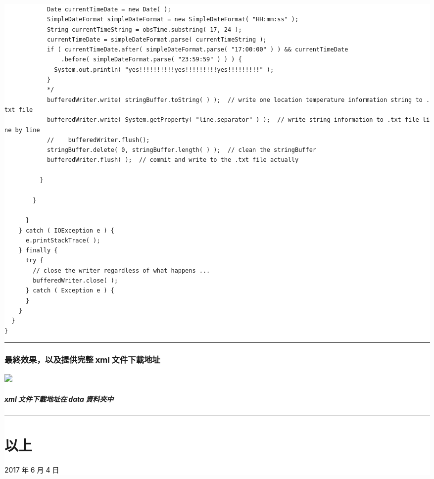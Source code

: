 ```language-python line-numbers
            Date currentTimeDate = new Date( );
            SimpleDateFormat simpleDateFormat = new SimpleDateFormat( "HH:mm:ss" );
            String currentTimeString = obsTime.substring( 17, 24 );
            currentTimeDate = simpleDateFormat.parse( currentTimeString );
            if ( currentTimeDate.after( simpleDateFormat.parse( "17:00:00" ) ) && currentTimeDate
                .before( simpleDateFormat.parse( "23:59:59" ) ) ) {
              System.out.println( "yes!!!!!!!!!!yes!!!!!!!!!yes!!!!!!!!!" );
            }
            */
            bufferedWriter.write( stringBuffer.toString( ) );  // write one location temperature information string to .txt file
            bufferedWriter.write( System.getProperty( "line.separator" ) );  // write string information to .txt file line by line
            //    bufferedWriter.flush();
            stringBuffer.delete( 0, stringBuffer.length( ) );  // clean the stringBuffer
            bufferedWriter.flush( );  // commit and write to the .txt file actually

          }

        }

      }
    } catch ( IOException e ) {
      e.printStackTrace( );
    } finally {
      try {
        // close the writer regardless of what happens ...
        bufferedWriter.close( );
      } catch ( Exception e ) {
      }
    }
  }
}

```

***

### 最終效果，以及提供完整 xml 文件下載地址

![](http://codingstory.com.cn/content/images/2017/06/QQ--20170604162053.png)

##### xml 文件下載地址在 data 資料夾中

***
# 以上


2017 年 6 月 4 日
